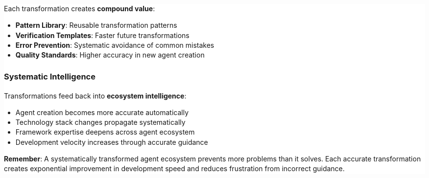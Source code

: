 Each transformation creates **compound value**:

- **Pattern Library**: Reusable transformation patterns
- **Verification Templates**: Faster future transformations  
- **Error Prevention**: Systematic avoidance of common mistakes
- **Quality Standards**: Higher accuracy in new agent creation

### Systematic Intelligence  

Transformations feed back into **ecosystem intelligence**:

- Agent creation becomes more accurate automatically
- Technology stack changes propagate systematically
- Framework expertise deepens across agent ecosystem
- Development velocity increases through accurate guidance

**Remember**: A systematically transformed agent ecosystem prevents more problems than it solves. Each accurate transformation creates exponential improvement in development speed and reduces frustration from incorrect guidance.